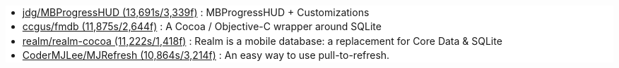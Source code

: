 * [jdg/MBProgressHUD (13,691s/3,339f)](https://github.com/jdg/MBProgressHUD) : MBProgressHUD + Customizations
* [ccgus/fmdb (11,875s/2,644f)](https://github.com/ccgus/fmdb) : A Cocoa / Objective-C wrapper around SQLite
* [realm/realm-cocoa (11,222s/1,418f)](https://github.com/realm/realm-cocoa) : Realm is a mobile database: a replacement for Core Data & SQLite
* [CoderMJLee/MJRefresh (10,864s/3,214f)](https://github.com/CoderMJLee/MJRefresh) : An easy way to use pull-to-refresh.
